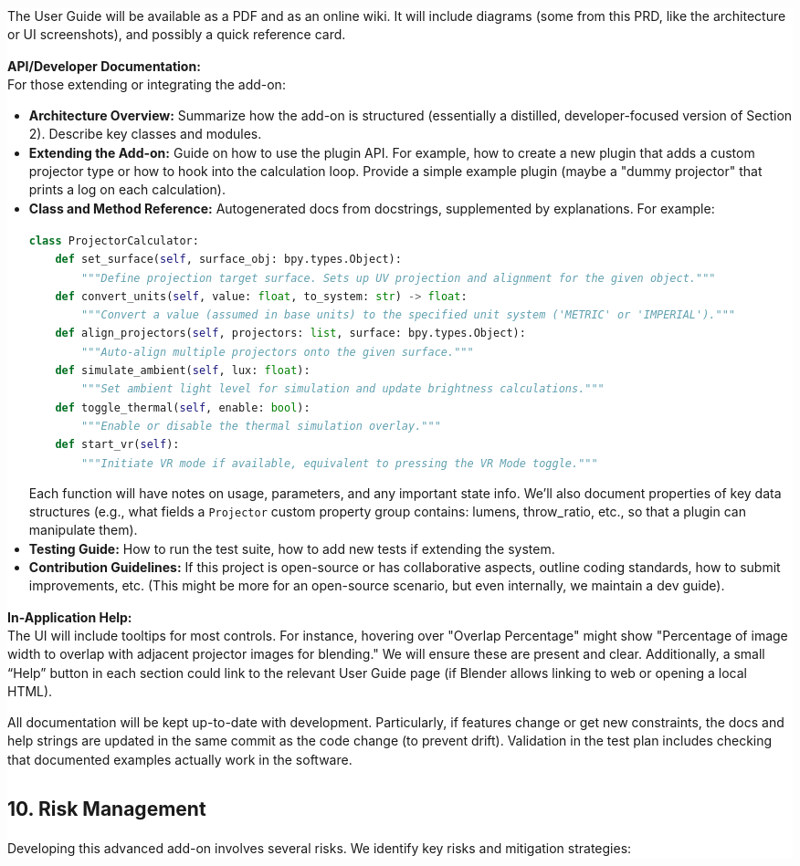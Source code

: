 The User Guide will be available as a PDF and as an online wiki. It will include diagrams (some from this PRD, like the architecture or UI screenshots), and possibly a quick reference card.

**API/Developer Documentation:**  
For those extending or integrating the add-on:
- **Architecture Overview:** Summarize how the add-on is structured (essentially a distilled, developer-focused version of Section 2). Describe key classes and modules.
- **Extending the Add-on:** Guide on how to use the plugin API. For example, how to create a new plugin that adds a custom projector type or how to hook into the calculation loop. Provide a simple example plugin (maybe a "dummy projector" that prints a log on each calculation).
- **Class and Method Reference:** Autogenerated docs from docstrings, supplemented by explanations. For example:
  ```python
  class ProjectorCalculator:
      def set_surface(self, surface_obj: bpy.types.Object):
          """Define projection target surface. Sets up UV projection and alignment for the given object."""
      def convert_units(self, value: float, to_system: str) -> float:
          """Convert a value (assumed in base units) to the specified unit system ('METRIC' or 'IMPERIAL')."""
      def align_projectors(self, projectors: list, surface: bpy.types.Object):
          """Auto-align multiple projectors onto the given surface."""
      def simulate_ambient(self, lux: float):
          """Set ambient light level for simulation and update brightness calculations."""
      def toggle_thermal(self, enable: bool):
          """Enable or disable the thermal simulation overlay."""
      def start_vr(self):
          """Initiate VR mode if available, equivalent to pressing the VR Mode toggle."""
  ```
  Each function will have notes on usage, parameters, and any important state info. We’ll also document properties of key data structures (e.g., what fields a `Projector` custom property group contains: lumens, throw_ratio, etc., so that a plugin can manipulate them).
- **Testing Guide:** How to run the test suite, how to add new tests if extending the system.
- **Contribution Guidelines:** If this project is open-source or has collaborative aspects, outline coding standards, how to submit improvements, etc. (This might be more for an open-source scenario, but even internally, we maintain a dev guide).

**In-Application Help:**  
The UI will include tooltips for most controls. For instance, hovering over "Overlap Percentage" might show "Percentage of image width to overlap with adjacent projector images for blending." We will ensure these are present and clear. Additionally, a small “Help” button in each section could link to the relevant User Guide page (if Blender allows linking to web or opening a local HTML).

All documentation will be kept up-to-date with development. Particularly, if features change or get new constraints, the docs and help strings are updated in the same commit as the code change (to prevent drift). Validation in the test plan includes checking that documented examples actually work in the software.

## 10. Risk Management

Developing this advanced add-on involves several risks. We identify key risks and mitigation strategies:
